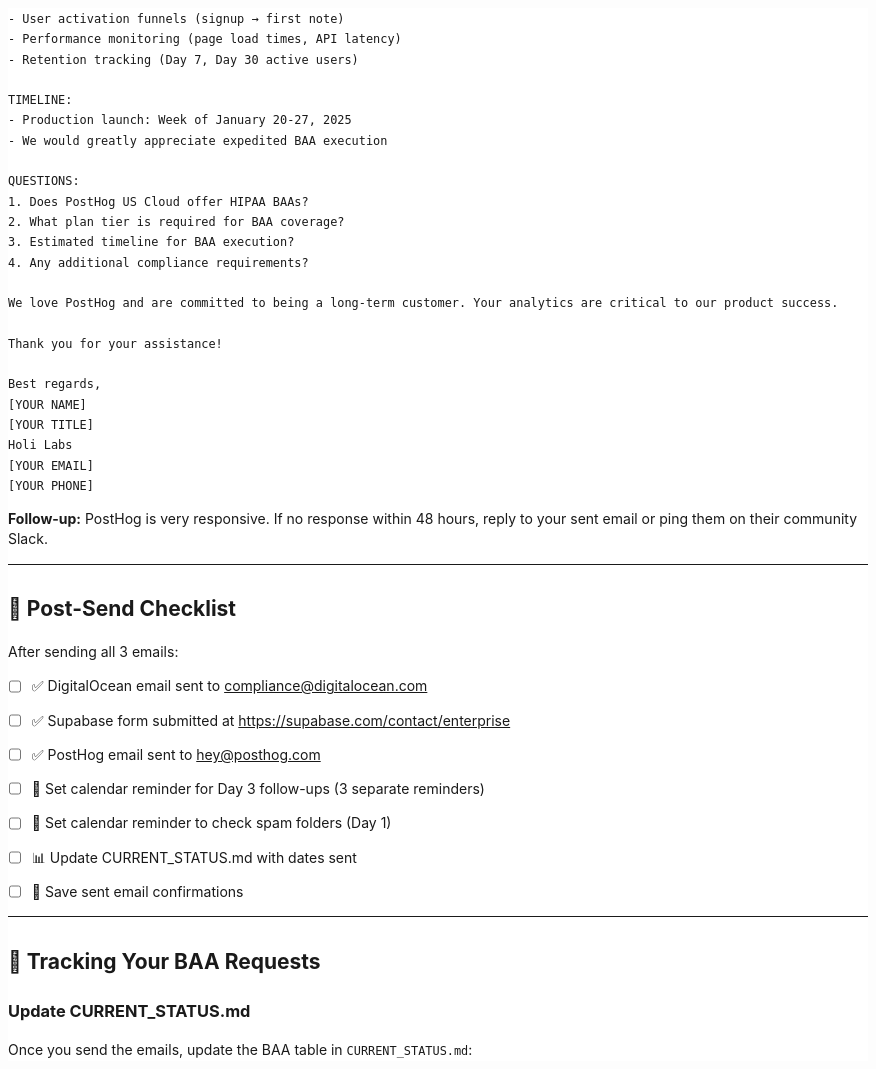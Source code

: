 ```
- User activation funnels (signup → first note)
- Performance monitoring (page load times, API latency)
- Retention tracking (Day 7, Day 30 active users)

TIMELINE:
- Production launch: Week of January 20-27, 2025
- We would greatly appreciate expedited BAA execution

QUESTIONS:
1. Does PostHog US Cloud offer HIPAA BAAs?
2. What plan tier is required for BAA coverage?
3. Estimated timeline for BAA execution?
4. Any additional compliance requirements?

We love PostHog and are committed to being a long-term customer. Your analytics are critical to our product success.

Thank you for your assistance!

Best regards,
[YOUR NAME]
[YOUR TITLE]
Holi Labs
[YOUR EMAIL]
[YOUR PHONE]
```

**Follow-up:** PostHog is very responsive. If no response within 48 hours, reply to your sent email or ping them on their community Slack.

---

## 📅 Post-Send Checklist

After sending all 3 emails:

- [ ] ✅ DigitalOcean email sent to compliance@digitalocean.com
- [ ] ✅ Supabase form submitted at https://supabase.com/contact/enterprise
- [ ] ✅ PostHog email sent to hey@posthog.com

- [ ] 📅 Set calendar reminder for Day 3 follow-ups (3 separate reminders)
- [ ] 📅 Set calendar reminder to check spam folders (Day 1)
- [ ] 📊 Update CURRENT_STATUS.md with dates sent
- [ ] 📧 Save sent email confirmations

---

## 🔄 Tracking Your BAA Requests

### Update CURRENT_STATUS.md

Once you send the emails, update the BAA table in `CURRENT_STATUS.md`:
